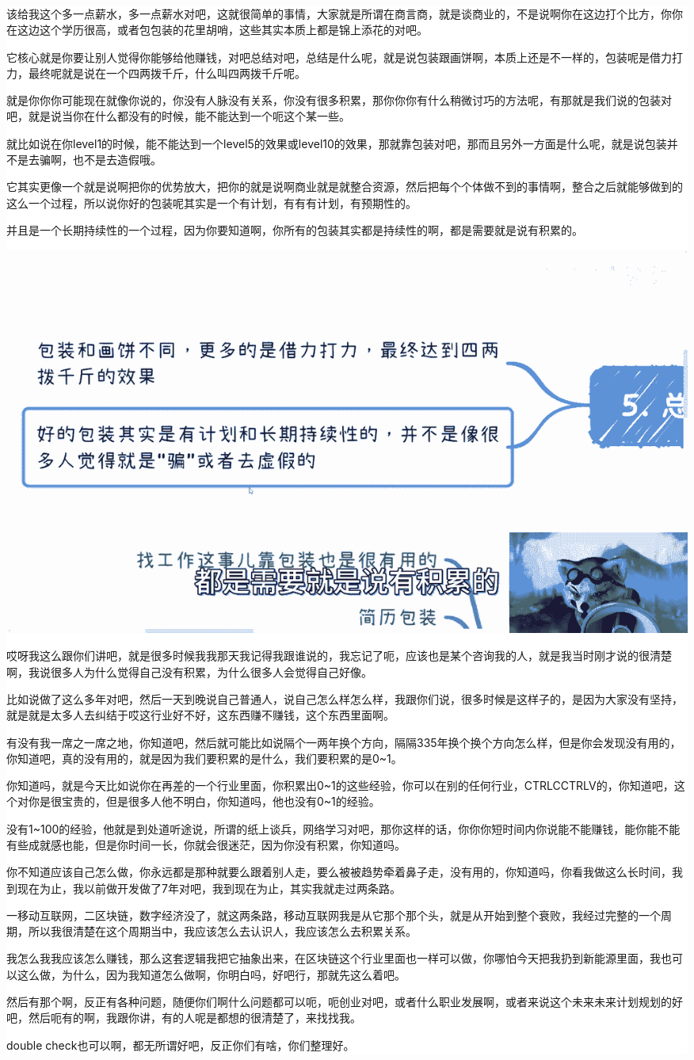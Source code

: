 该给我这个多一点薪水，多一点薪水对吧，这就很简单的事情，大家就是所谓在商言商，就是谈商业的，不是说啊你在这边打个比方，你你在这边这个学历很高，或者包包装的花里胡哨，这些其实本质上都是锦上添花的对吧。

它核心就是你要让别人觉得你能够给他赚钱，对吧总结对吧，总结是什么呢，就是说包装跟画饼啊，本质上还是不一样的，包装呢是借力打力，最终呢就是说在一个四两拨千斤，什么叫四两拨千斤呢。

就是你你你可能现在就像你说的，你没有人脉没有关系，你没有很多积累，那你你你有什么稍微讨巧的方法呢，有那就是我们说的包装对吧，就是说当你在什么都没有的时候，能不能达到一个呃这个某一些。

就比如说在你level1的时候，能不能达到一个level5的效果或level10的效果，那就靠包装对吧，那而且另外一方面是什么呢，就是说包装并不是去骗啊，也不是去造假哦。

它其实更像一个就是说啊把你的优势放大，把你的就是说啊商业就是就整合资源，然后把每个个体做不到的事情啊，整合之后就能够做到的这么一个过程，所以说你好的包装呢其实是一个有计划，有有有计划，有预期性的。

并且是一个长期持续性的一个过程，因为你要知道啊，你所有的包装其实都是持续性的啊，都是需要就是说有积累的。



![](img/a36b4cfb4216f82305fe1dbe6bdf140d_20.png)

哎呀我这么跟你们讲吧，就是很多时候我我那天我记得我跟谁说的，我忘记了呃，应该也是某个咨询我的人，就是我当时刚才说的很清楚啊，我说很多人为什么觉得自己没有积累，为什么很多人会觉得自己好像。

比如说做了这么多年对吧，然后一天到晚说自己普通人，说自己怎么样怎么样，我跟你们说，很多时候是这样子的，是因为大家没有坚持，就是就是太多人去纠结于哎这行业好不好，这东西赚不赚钱，这个东西里面啊。

有没有我一席之一席之地，你知道吧，然后就可能比如说隔个一两年换个方向，隔隔335年换个换个方向怎么样，但是你会发现没有用的，你知道吧，真的没有用的，就是因为我们要积累的是什么，我们要积累的是0~1。

你知道吗，就是今天比如说你在再差的一个行业里面，你积累出0~1的这些经验，你可以在别的任何行业，CTRLCCTRLV的，你知道吧，这个对你是很宝贵的，但是很多人他不明白，你知道吗，他也没有0~1的经验。

没有1~100的经验，他就是到处道听途说，所谓的纸上谈兵，网络学习对吧，那你这样的话，你你你短时间内你说能不能赚钱，能你能不能有些成就感也能，但是你时间一长，你就会很迷茫，因为你没有积累，你知道吗。

你不知道应该自己怎么做，你永远都是那种就要么跟着别人走，要么被被趋势牵着鼻子走，没有用的，你知道吗，你看我做这么长时间，我到现在为止，我以前做开发做了7年对吧，我到现在为止，其实我就走过两条路。

一移动互联网，二区块链，数字经济没了，就这两条路，移动互联网我是从它那个那个头，就是从开始到整个衰败，我经过完整的一个周期，所以我很清楚在这个周期当中，我应该怎么去认识人，我应该怎么去积累关系。

我怎么我我应该怎么赚钱，那么这套逻辑我把它抽象出来，在区块链这个行业里面也一样可以做，你哪怕今天把我扔到新能源里面，我也可以这么做，为什么，因为我知道怎么做啊，你明白吗，好吧行，那就先这么着吧。

然后有那个啊，反正有各种问题，随便你们啊什么问题都可以呃，呃创业对吧，或者什么职业发展啊，或者来说这个未来未来计划规划的好吧，然后呃有的啊，我跟你讲，有的人呢是都想的很清楚了，来找找我。

double check也可以啊，都无所谓好吧，反正你们有啥，你们整理好。
